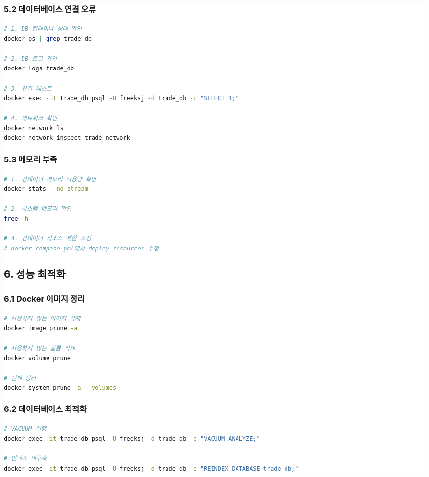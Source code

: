 ### 5.2 데이터베이스 연결 오류
```bash
# 1. DB 컨테이너 상태 확인
docker ps | grep trade_db

# 2. DB 로그 확인
docker logs trade_db

# 3. 연결 테스트
docker exec -it trade_db psql -U freeksj -d trade_db -c "SELECT 1;"

# 4. 네트워크 확인
docker network ls
docker network inspect trade_network
```

### 5.3 메모리 부족
```bash
# 1. 컨테이너 메모리 사용량 확인
docker stats --no-stream

# 2. 시스템 메모리 확인
free -h

# 3. 컨테이너 리소스 제한 조정
# docker-compose.yml에서 deploy.resources 수정
```

## 6. 성능 최적화

### 6.1 Docker 이미지 정리
```bash
# 사용하지 않는 이미지 삭제
docker image prune -a

# 사용하지 않는 볼륨 삭제
docker volume prune

# 전체 정리
docker system prune -a --volumes
```

### 6.2 데이터베이스 최적화
```bash
# VACUUM 실행
docker exec -it trade_db psql -U freeksj -d trade_db -c "VACUUM ANALYZE;"

# 인덱스 재구축
docker exec -it trade_db psql -U freeksj -d trade_db -c "REINDEX DATABASE trade_db;"
```
